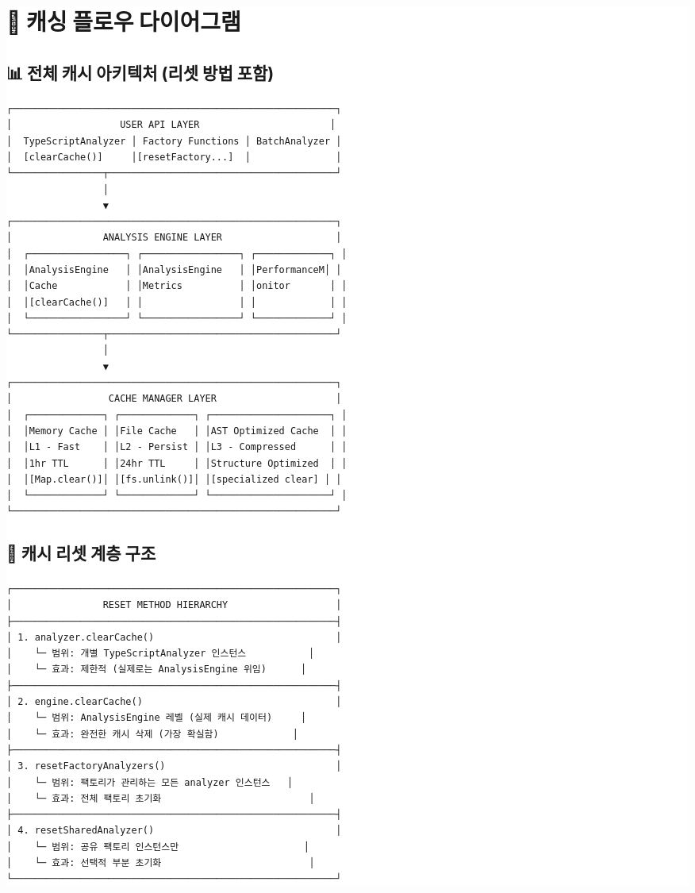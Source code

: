 # 🔄 캐싱 플로우 다이어그램

## 📊 전체 캐시 아키텍처 (리셋 방법 포함)

```
┌─────────────────────────────────────────────────────────┐
│                   USER API LAYER                       │
│  TypeScriptAnalyzer │ Factory Functions │ BatchAnalyzer │
│  [clearCache()]     │[resetFactory...]  │               │
└────────────────┬────────────────────────────────────────┘
                 │
                 ▼
┌─────────────────────────────────────────────────────────┐
│                ANALYSIS ENGINE LAYER                    │
│  ┌─────────────────┐ ┌─────────────────┐ ┌─────────────┐ │
│  │AnalysisEngine   │ │AnalysisEngine   │ │PerformanceM│ │
│  │Cache            │ │Metrics          │ │onitor       │ │
│  │[clearCache()]   │ │                 │ │             │ │
│  └─────────────────┘ └─────────────────┘ └─────────────┘ │
└────────────────┬────────────────────────────────────────┘
                 │
                 ▼
┌─────────────────────────────────────────────────────────┐
│                 CACHE MANAGER LAYER                     │
│  ┌─────────────┐ ┌─────────────┐ ┌─────────────────────┐ │
│  │Memory Cache │ │File Cache   │ │AST Optimized Cache  │ │
│  │L1 - Fast    │ │L2 - Persist │ │L3 - Compressed      │ │
│  │1hr TTL      │ │24hr TTL     │ │Structure Optimized  │ │
│  │[Map.clear()]│ │[fs.unlink()]│ │[specialized clear] │ │
│  └─────────────┘ └─────────────┘ └─────────────────────┘ │
└─────────────────────────────────────────────────────────┘
```

## 🔄 캐시 리셋 계층 구조

```
┌─────────────────────────────────────────────────────────┐
│                RESET METHOD HIERARCHY                   │
├─────────────────────────────────────────────────────────┤
│ 1. analyzer.clearCache()                                │
│    └─ 범위: 개별 TypeScriptAnalyzer 인스턴스           │
│    └─ 효과: 제한적 (실제로는 AnalysisEngine 위임)      │
├─────────────────────────────────────────────────────────┤
│ 2. engine.clearCache()                                  │
│    └─ 범위: AnalysisEngine 레벨 (실제 캐시 데이터)     │
│    └─ 효과: 완전한 캐시 삭제 (가장 확실함)             │
├─────────────────────────────────────────────────────────┤
│ 3. resetFactoryAnalyzers()                              │
│    └─ 범위: 팩토리가 관리하는 모든 analyzer 인스턴스   │
│    └─ 효과: 전체 팩토리 초기화                          │
├─────────────────────────────────────────────────────────┤
│ 4. resetSharedAnalyzer()                                │
│    └─ 범위: 공유 팩토리 인스턴스만                      │
│    └─ 효과: 선택적 부분 초기화                          │
└─────────────────────────────────────────────────────────┘
```
